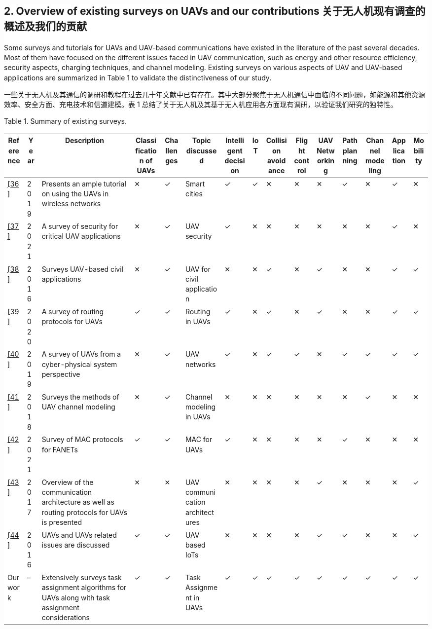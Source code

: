 ## 2. Overview of existing surveys on UAVs and our contributions 关于无人机现有调查的概述及我们的贡献

Some surveys and tutorials for UAVs and UAV-based communications have existed in the literature of the past several decades. Most of them have focused on the different issues faced in UAV communication, such as energy and other resource efficiency, security aspects, charging techniques, and channel modeling. Existing surveys on various aspects of UAV and UAV-based applications are summarized in Table 1 to validate the distinctiveness of our study.

一些关于无人机及其通信的调研和教程在过去几十年文献中已有存在。其中大部分聚焦于无人机通信中面临的不同问题，如能源和其他资源效率、安全方面、充电技术和信道建模。表 1 总结了关于无人机及其基于无人机应用各方面现有调研，以验证我们研究的独特性。

Table 1. Summary of existing surveys.

| Reference                                                                          | Year | Description                                                                                       | Classification of UAVs | Challenges | Topic discussed                 | Intelligent decision | IoT | Collision avoidance | Flight control | UAV Networking | Path planning | Channel modeling | Application | Mobility |
| ---------------------------------------------------------------------------------- | ---- | ------------------------------------------------------------------------------------------------- | ---------------------- | ---------- | ------------------------------- | -------------------- | --- | ------------------- | -------------- | -------------- | ------------- | ---------------- | ----------- | -------- |
| [[36]](https://www.sciencedirect.com/science/article/pii/S221420962200016X#br0360) | 2019 | Presents an ample tutorial on using the UAVs in wireless networks                                 | ✕                      | ✓          | Smart cities                    | ✓                    | ✓   | ✕                   | ✕              | ✕              | ✓             | ✕                | ✓           | ✕        |
| [[37]](https://www.sciencedirect.com/science/article/pii/S221420962200016X#br0370) | 2021 | A survey of security for critical UAV applications                                                | ✕                      | ✓          | UAV security                    | ✓                    | ✕   | ✕                   | ✕              | ✕              | ✕             | ✕                | ✓           | ✕        |
| [[38]](https://www.sciencedirect.com/science/article/pii/S221420962200016X#br0220) | 2016 | Surveys UAV-based civil applications                                                              | ✕                      | ✓          | UAV for civil application       | ✕                    | ✕   | ✓                   | ✕              | ✓              | ✕             | ✕                | ✓           | ✓        |
| [[39]](https://www.sciencedirect.com/science/article/pii/S221420962200016X#br0390) | 2020 | A survey of routing protocols for UAVs                                                            | ✓                      | ✓          | Routing in UAVs                 | ✓                    | ✕   | ✓                   | ✕              | ✓              | ✕             | ✕                | ✓           | ✓        |
| [[40]](https://www.sciencedirect.com/science/article/pii/S221420962200016X#br0400) | 2019 | A survey of UAVs from a cyber-physical system perspective                                         | ✕                      | ✓          | UAV networks                    | ✓                    | ✕   | ✓                   | ✓              | ✕              | ✓             | ✓                | ✓           | ✓        |
| [[41]](https://www.sciencedirect.com/science/article/pii/S221420962200016X#br0410) | 2018 | Surveys the methods of UAV channel modeling                                                       | ✕                      | ✓          | Channel modeling in UAVs        | ✕                    | ✕   | ✕                   | ✕              | ✕              | ✕             | ✓                | ✕           | ✕        |
| [[42]](https://www.sciencedirect.com/science/article/pii/S221420962200016X#br0420) | 2021 | Survey of MAC protocols for FANETs                                                                | ✓                      | ✓          | MAC for UAVs                    | ✓                    | ✕   | ✕                   | ✕              | ✕              | ✓             | ✕                | ✕           | ✕        |
| [[43]](https://www.sciencedirect.com/science/article/pii/S221420962200016X#br0430) | 2017 | Overview of the communication architecture as well as routing protocols for UAVs is presented     | ✕                      | ✕          | UAV communication architectures | ✕                    | ✕   | ✕                   | ✕              | ✓              | ✕             | ✕                | ✕           | ✓        |
| [[44]](https://www.sciencedirect.com/science/article/pii/S221420962200016X#br0440) | 2016 | UAVs and UAVs related issues are discussed                                                        | ✓                      | ✓          | UAV based IoTs                  | ✕                    | ✕   | ✕                   | ✕              | ✓              | ✓             | ✕                | ✕           | ✓        |
| Our work                                                                           | –    | Extensively surveys task assignment algorithms for UAVs along with task assignment considerations | ✓                      | ✓          | Task Assignment in UAVs         | ✓                    | ✓   | ✓                   | ✓              | ✓              | ✓             | ✓                | ✓           | ✓        |

